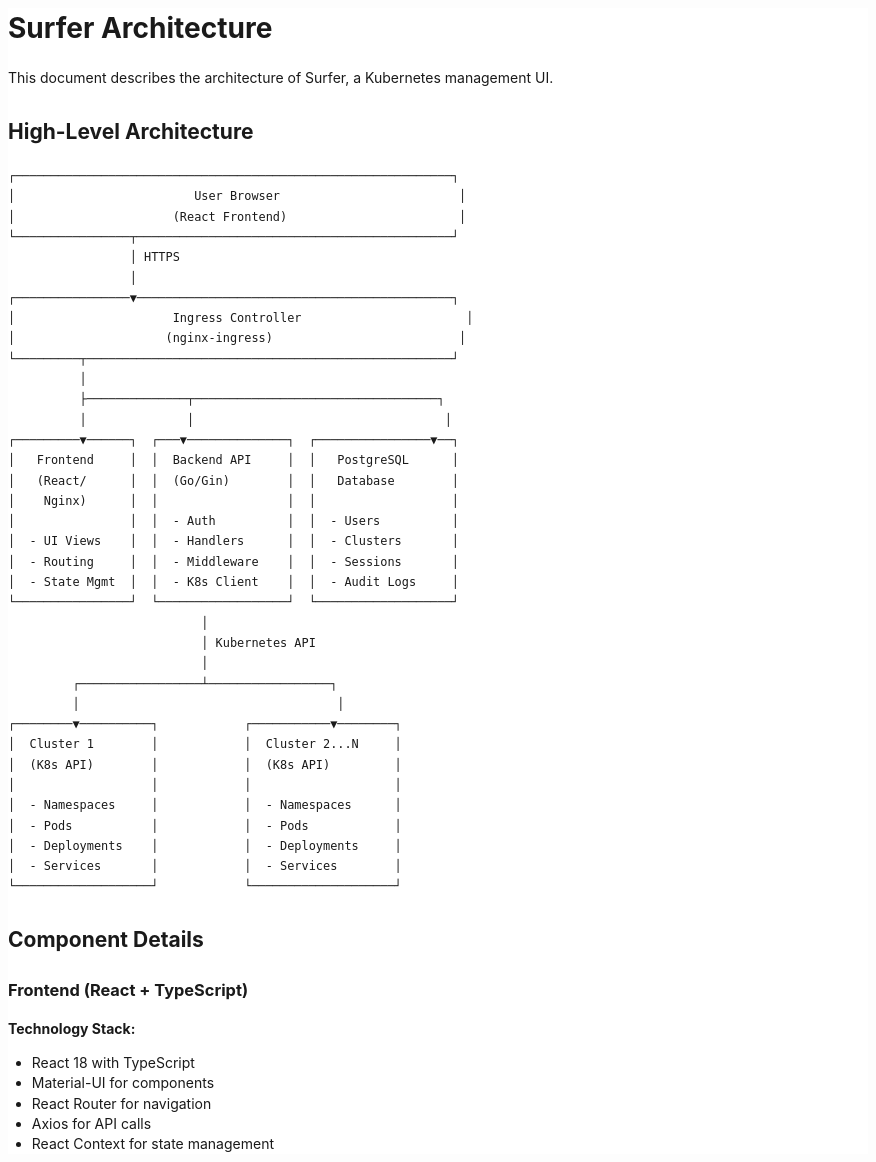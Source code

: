 # Surfer Architecture

This document describes the architecture of Surfer, a Kubernetes management UI.

## High-Level Architecture

```
┌─────────────────────────────────────────────────────────────┐
│                         User Browser                         │
│                      (React Frontend)                        │
└────────────────┬────────────────────────────────────────────┘
                 │ HTTPS
                 │
┌────────────────▼────────────────────────────────────────────┐
│                      Ingress Controller                       │
│                     (nginx-ingress)                          │
└─────────┬───────────────────────────────────────────────────┘
          │
          ├──────────────┬──────────────────────────────────┐
          │              │                                   │
┌─────────▼──────┐  ┌───▼──────────────┐  ┌────────────────▼──┐
│   Frontend     │  │  Backend API     │  │   PostgreSQL      │
│   (React/      │  │  (Go/Gin)        │  │   Database        │
│    Nginx)      │  │                  │  │                   │
│                │  │  - Auth          │  │  - Users          │
│  - UI Views    │  │  - Handlers      │  │  - Clusters       │
│  - Routing     │  │  - Middleware    │  │  - Sessions       │
│  - State Mgmt  │  │  - K8s Client    │  │  - Audit Logs     │
└────────────────┘  └──────────────────┘  └───────────────────┘
                           │
                           │ Kubernetes API
                           │
         ┌─────────────────┴─────────────────┐
         │                                    │
┌────────▼──────────┐            ┌───────────▼────────┐
│  Cluster 1        │            │  Cluster 2...N     │
│  (K8s API)        │            │  (K8s API)         │
│                   │            │                    │
│  - Namespaces     │            │  - Namespaces      │
│  - Pods           │            │  - Pods            │
│  - Deployments    │            │  - Deployments     │
│  - Services       │            │  - Services        │
└───────────────────┘            └────────────────────┘
```

## Component Details

### Frontend (React + TypeScript)

**Technology Stack:**
- React 18 with TypeScript
- Material-UI for components
- React Router for navigation
- Axios for API calls
- React Context for state management
